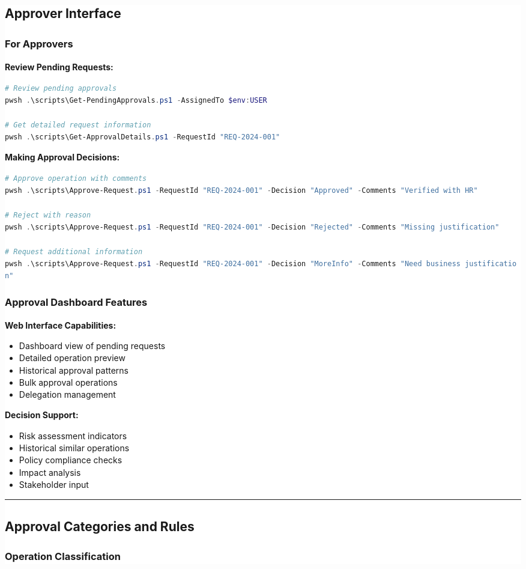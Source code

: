 ## Approver Interface

### For Approvers

**Review Pending Requests:**

```powershell
# Review pending approvals
pwsh .\scripts\Get-PendingApprovals.ps1 -AssignedTo $env:USER

# Get detailed request information
pwsh .\scripts\Get-ApprovalDetails.ps1 -RequestId "REQ-2024-001"
```

**Making Approval Decisions:**

```powershell
# Approve operation with comments
pwsh .\scripts\Approve-Request.ps1 -RequestId "REQ-2024-001" -Decision "Approved" -Comments "Verified with HR"

# Reject with reason
pwsh .\scripts\Approve-Request.ps1 -RequestId "REQ-2024-001" -Decision "Rejected" -Comments "Missing justification"

# Request additional information
pwsh .\scripts\Approve-Request.ps1 -RequestId "REQ-2024-001" -Decision "MoreInfo" -Comments "Need business justification"
```

### Approval Dashboard Features

**Web Interface Capabilities:**

- Dashboard view of pending requests
- Detailed operation preview
- Historical approval patterns
- Bulk approval operations
- Delegation management

**Decision Support:**

- Risk assessment indicators
- Historical similar operations
- Policy compliance checks
- Impact analysis
- Stakeholder input

---

## Approval Categories and Rules

### Operation Classification
